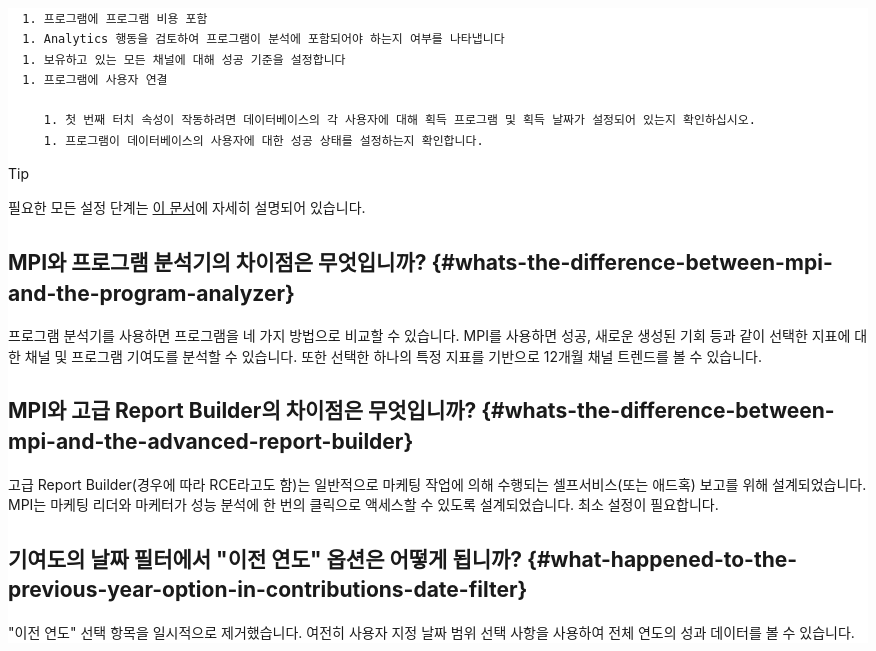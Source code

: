       1. 프로그램에 프로그램 비용 포함
      1. Analytics 행동을 검토하여 프로그램이 분석에 포함되어야 하는지 여부를 나타냅니다
      1. 보유하고 있는 모든 채널에 대해 성공 기준을 설정합니다
      1. 프로그램에 사용자 연결

         1. 첫 번째 터치 속성이 작동하려면 데이터베이스의 각 사용자에 대해 획득 프로그램 및 획득 날짜가 설정되어 있는지 확인하십시오.
         1. 프로그램이 데이터베이스의 사용자에 대한 성공 상태를 설정하는지 확인합니다.

>[!TIP]
>
>필요한 모든 설정 단계는 [이 문서](/help/marketo/product-docs/reporting/performance-insights/setting-up-performance-insights.md)에 자세히 설명되어 있습니다.

## MPI와 프로그램 분석기의 차이점은 무엇입니까? {#whats-the-difference-between-mpi-and-the-program-analyzer}

프로그램 분석기를 사용하면 프로그램을 네 가지 방법으로 비교할 수 있습니다. MPI를 사용하면 성공, 새로운 생성된 기회 등과 같이 선택한 지표에 대한 채널 및 프로그램 기여도를 분석할 수 있습니다. 또한 선택한 하나의 특정 지표를 기반으로 12개월 채널 트렌드를 볼 수 있습니다.

## MPI와 고급 Report Builder의 차이점은 무엇입니까? {#whats-the-difference-between-mpi-and-the-advanced-report-builder}

고급 Report Builder(경우에 따라 RCE라고도 함)는 일반적으로 마케팅 작업에 의해 수행되는 셀프서비스(또는 애드혹) 보고를 위해 설계되었습니다. MPI는 마케팅 리더와 마케터가 성능 분석에 한 번의 클릭으로 액세스할 수 있도록 설계되었습니다. 최소 설정이 필요합니다.

## 기여도의 날짜 필터에서 &quot;이전 연도&quot; 옵션은 어떻게 됩니까? {#what-happened-to-the-previous-year-option-in-contributions-date-filter}

&quot;이전 연도&quot; 선택 항목을 일시적으로 제거했습니다. 여전히 사용자 지정 날짜 범위 선택 사항을 사용하여 전체 연도의 성과 데이터를 볼 수 있습니다.
